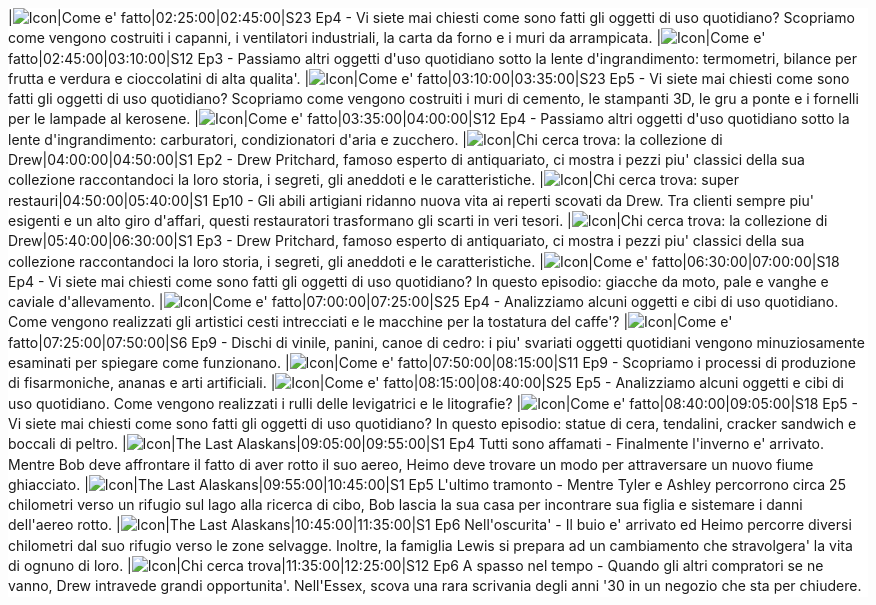 |![Icon](https://guidatv.sky.it/uuid/ed663df5-6089-4e03-8229-ebd4471366a6/cover?md5ChecksumParam=afc8697cd298a0008a5d843260a9e7bc)|Come e&#039; fatto|02:25:00|02:45:00|S23 Ep4 - Vi siete mai chiesti come sono fatti gli oggetti di uso quotidiano? Scopriamo come vengono costruiti i capanni, i ventilatori industriali, la carta da forno e i muri da arrampicata.
|![Icon](https://guidatv.sky.it/uuid/5005300e-5f6e-4d62-b05d-0a83581c8d87/cover?md5ChecksumParam=3c5cc4b81b29fcc5e0d25d88598bf091)|Come e&#039; fatto|02:45:00|03:10:00|S12 Ep3 - Passiamo altri oggetti d&#039;uso quotidiano sotto la lente d&#039;ingrandimento: termometri, bilance per frutta e verdura e cioccolatini di alta qualita&#039;.
|![Icon](https://guidatv.sky.it/uuid/d4ba2bb5-687a-4512-a0c9-38614c2e80db/cover?md5ChecksumParam=afc8697cd298a0008a5d843260a9e7bc)|Come e&#039; fatto|03:10:00|03:35:00|S23 Ep5 - Vi siete mai chiesti come sono fatti gli oggetti di uso quotidiano? Scopriamo come vengono costruiti i muri di cemento, le stampanti 3D, le gru a ponte e i fornelli per le lampade al kerosene.
|![Icon](https://guidatv.sky.it/uuid/02a8f99e-d598-403b-b0fc-419549cbfe14/cover?md5ChecksumParam=3c5cc4b81b29fcc5e0d25d88598bf091)|Come e&#039; fatto|03:35:00|04:00:00|S12 Ep4 - Passiamo altri oggetti d&#039;uso quotidiano sotto la lente d&#039;ingrandimento: carburatori, condizionatori d&#039;aria e zucchero.
|![Icon](https://guidatv.sky.it/uuid/cda1bf2d-deb4-4861-8d51-6d605cfeb820/cover?md5ChecksumParam=69e60d5ea3fc59f39e1217bf32dc7cd0)|Chi cerca trova: la collezione di Drew|04:00:00|04:50:00|S1 Ep2 - Drew Pritchard, famoso esperto di antiquariato, ci mostra i pezzi piu&#039; classici della sua collezione raccontandoci la loro storia, i segreti, gli aneddoti e le caratteristiche.
|![Icon](https://guidatv.sky.it/uuid/705ab86c-f36c-449c-a6e4-60d017426b8e/cover?md5ChecksumParam=0dc2696b12bf06343de83e0ca0579600)|Chi cerca trova: super restauri|04:50:00|05:40:00|S1 Ep10 - Gli abili artigiani ridanno nuova vita ai reperti scovati da Drew. Tra clienti sempre piu&#039; esigenti e un alto giro d&#039;affari, questi restauratori trasformano gli scarti in veri tesori.
|![Icon](https://guidatv.sky.it/uuid/3596db43-6bcc-4512-ad26-e0fbe632ad56/cover?md5ChecksumParam=69e60d5ea3fc59f39e1217bf32dc7cd0)|Chi cerca trova: la collezione di Drew|05:40:00|06:30:00|S1 Ep3 - Drew Pritchard, famoso esperto di antiquariato, ci mostra i pezzi piu&#039; classici della sua collezione raccontandoci la loro storia, i segreti, gli aneddoti e le caratteristiche.
|![Icon](https://guidatv.sky.it/uuid/a5627e8e-fb04-4333-9740-913802e059ec/cover?md5ChecksumParam=6de669c598e1008dd161f1a3f80e825e)|Come e&#039; fatto|06:30:00|07:00:00|S18 Ep4 - Vi siete mai chiesti come sono fatti gli oggetti di uso quotidiano? In questo episodio: giacche da moto, pale e vanghe e caviale d&#039;allevamento.
|![Icon](https://guidatv.sky.it/uuid/d74415ee-725d-4e73-9c86-bdd576fe9303/cover?md5ChecksumParam=61ebe1076816f4f6a72e47e8fdb0c959)|Come e&#039; fatto|07:00:00|07:25:00|S25 Ep4 - Analizziamo alcuni oggetti e cibi di uso quotidiano. Come vengono realizzati gli artistici cesti intrecciati e le macchine per la tostatura del caffe&#039;?
|![Icon](https://guidatv.sky.it/uuid/6b785bdb-afa8-49c5-a448-1096ae951d08/cover?md5ChecksumParam=ebf8914903e97fd2e80ead9f2a393beb)|Come e&#039; fatto|07:25:00|07:50:00|S6 Ep9 - Dischi di vinile, panini, canoe di cedro: i piu&#039; svariati oggetti quotidiani vengono minuziosamente esaminati per spiegare come funzionano.
|![Icon](https://guidatv.sky.it/uuid/351ef089-38c1-44ee-aade-2f695af54544/cover?md5ChecksumParam=8bf3a7c725be3d5cac8da459b18b4e06)|Come e&#039; fatto|07:50:00|08:15:00|S11 Ep9 - Scopriamo i processi di produzione di fisarmoniche, ananas e arti artificiali.
|![Icon](https://guidatv.sky.it/uuid/aa15cfef-37c8-4ce4-bbb6-9f266cdc9a9b/cover?md5ChecksumParam=03af8f4260fc15cfaee39bd6f078f617)|Come e&#039; fatto|08:15:00|08:40:00|S25 Ep5 - Analizziamo alcuni oggetti e cibi di uso quotidiano. Come vengono realizzati i rulli delle levigatrici e le litografie?
|![Icon](https://guidatv.sky.it/uuid/3d84d426-8161-47cb-97d8-2ee651ee4891/cover?md5ChecksumParam=6de669c598e1008dd161f1a3f80e825e)|Come e&#039; fatto|08:40:00|09:05:00|S18 Ep5 - Vi siete mai chiesti come sono fatti gli oggetti di uso quotidiano? In questo episodio: statue di cera, tendalini, cracker sandwich e boccali di peltro.
|![Icon](https://guidatv.sky.it/uuid/ba4b63c6-7e7c-4004-aa61-afaab31b103a/cover?md5ChecksumParam=e29c4d176fe0486f4506c717955b5af9)|The Last Alaskans|09:05:00|09:55:00|S1 Ep4 Tutti sono affamati - Finalmente l&#039;inverno e&#039; arrivato. Mentre Bob deve affrontare il fatto di aver rotto il suo aereo, Heimo deve trovare un modo per attraversare un nuovo fiume ghiacciato.
|![Icon](https://guidatv.sky.it/uuid/ab8aeee1-9c03-4fcb-8482-8ad26682cfba/cover?md5ChecksumParam=e29c4d176fe0486f4506c717955b5af9)|The Last Alaskans|09:55:00|10:45:00|S1 Ep5 L&#039;ultimo tramonto - Mentre Tyler e Ashley percorrono circa 25 chilometri verso un rifugio sul lago alla ricerca di cibo, Bob lascia la sua casa per incontrare sua figlia e sistemare i danni dell&#039;aereo rotto.
|![Icon](https://guidatv.sky.it/uuid/e9d25305-4aa2-459f-be33-96bde4bf4fa9/cover?md5ChecksumParam=e29c4d176fe0486f4506c717955b5af9)|The Last Alaskans|10:45:00|11:35:00|S1 Ep6 Nell&#039;oscurita&#039; - Il buio e&#039; arrivato ed Heimo percorre diversi chilometri dal suo rifugio verso le zone selvagge. Inoltre, la famiglia Lewis si prepara ad un cambiamento che stravolgera&#039; la vita di ognuno di loro.
|![Icon](https://guidatv.sky.it/uuid/5e00d576-ff06-4d96-a542-42e6084e27b8/cover?md5ChecksumParam=43082a32ad073eb6c7d5c2149542b937)|Chi cerca trova|11:35:00|12:25:00|S12 Ep6 A spasso nel tempo - Quando gli altri compratori se ne vanno, Drew intravede grandi opportunita&#039;. Nell&#039;Essex, scova una rara scrivania degli anni &#039;30 in un negozio che sta per chiudere.